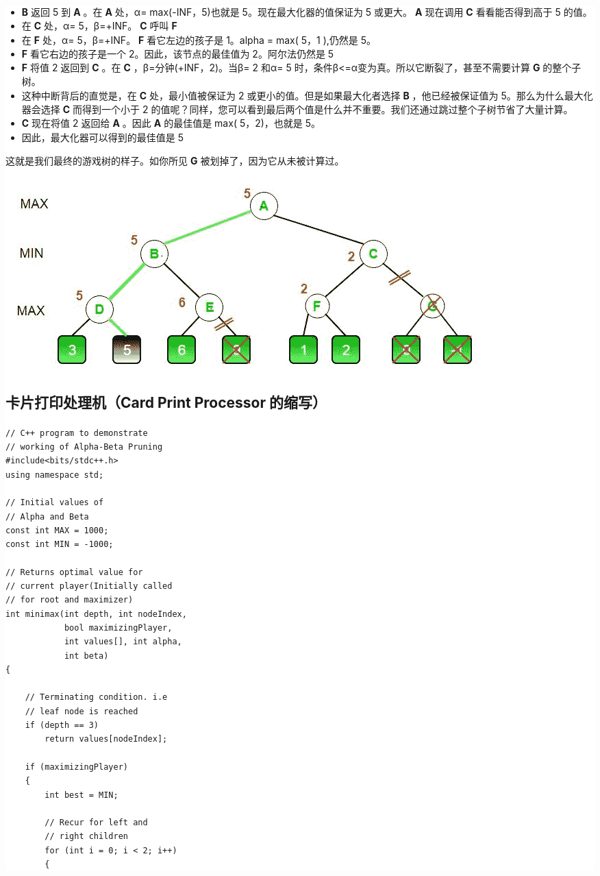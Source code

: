 *   **B** 返回 5 到 **A** 。在 **A** 处，α= max(-INF，5)也就是 5。现在最大化器的值保证为 5 或更大。 **A** 现在调用 **C** 看看能否得到高于 5 的值。
*   在 **C** 处，α= 5，β=+INF。 **C** 呼叫 **F**
*   在 **F** 处，α= 5，β=+INF。 **F** 看它左边的孩子是 1。alpha = max( 5，1 ),仍然是 5。
*   **F** 看它右边的孩子是一个 2。因此，该节点的最佳值为 2。阿尔法仍然是 5
*   **F** 将值 2 返回到 **C** 。在 **C** ，β=分钟(+INF，2)。当β= 2 和α= 5 时，条件β<=α变为真。所以它断裂了，甚至不需要计算 **G** 的整个子树。
*   这种中断背后的直觉是，在 **C** 处，最小值被保证为 2 或更小的值。但是如果最大化者选择 **B** ，他已经被保证值为 5。那么为什么最大化器会选择 **C** 而得到一个小于 2 的值呢？同样，您可以看到最后两个值是什么并不重要。我们还通过跳过整个子树节省了大量计算。
*   **C** 现在将值 2 返回给 **A** 。因此 **A** 的最佳值是 max( 5，2)，也就是 5。
*   因此，最大化器可以得到的最佳值是 5

这就是我们最终的游戏树的样子。如你所见 **G** 被划掉了，因为它从未被计算过。

![Alpha Beta Pruning 3](img/89004dfd8c50d2ebf2bbddf7b709d9cc.png)

## 卡片打印处理机（Card Print Processor 的缩写）

```
// C++ program to demonstrate
// working of Alpha-Beta Pruning
#include<bits/stdc++.h>
using namespace std;

// Initial values of
// Alpha and Beta
const int MAX = 1000;
const int MIN = -1000;

// Returns optimal value for
// current player(Initially called
// for root and maximizer)
int minimax(int depth, int nodeIndex,
            bool maximizingPlayer,
            int values[], int alpha,
            int beta)
{

    // Terminating condition. i.e
    // leaf node is reached
    if (depth == 3)
        return values[nodeIndex];

    if (maximizingPlayer)
    {
        int best = MIN;

        // Recur for left and
        // right children
        for (int i = 0; i < 2; i++)
        {
```